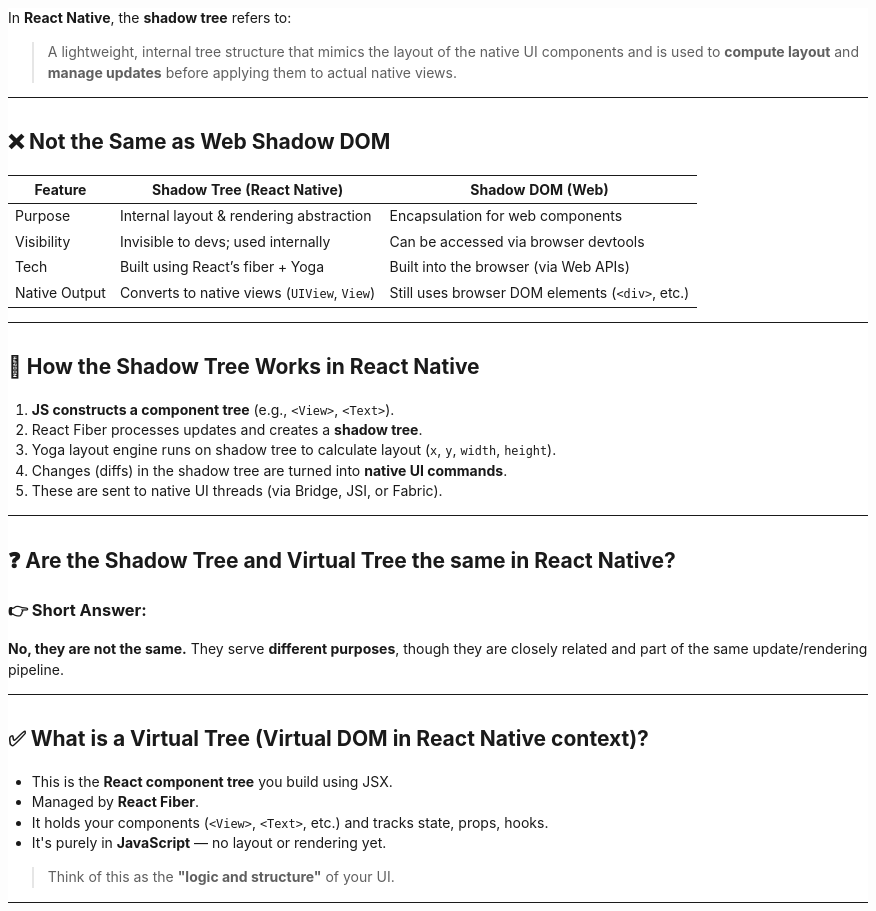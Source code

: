 In **React Native**, the **shadow tree** refers to:

> A lightweight, internal tree structure that mimics the layout of the native UI components and is used to **compute layout** and **manage updates** before applying them to actual native views.

---

## ❌ Not the Same as Web Shadow DOM

| Feature       | Shadow Tree (React Native)                  | Shadow DOM (Web)                                |
| ------------- | ------------------------------------------- | ----------------------------------------------- |
| Purpose       | Internal layout & rendering abstraction     | Encapsulation for web components                |
| Visibility    | Invisible to devs; used internally          | Can be accessed via browser devtools            |
| Tech          | Built using React’s fiber + Yoga            | Built into the browser (via Web APIs)           |
| Native Output | Converts to native views (`UIView`, `View`) | Still uses browser DOM elements (`<div>`, etc.) |

---

## 🔧 How the Shadow Tree Works in React Native

1. **JS constructs a component tree** (e.g., `<View>`, `<Text>`).
2. React Fiber processes updates and creates a **shadow tree**.
3. Yoga layout engine runs on shadow tree to calculate layout (`x`, `y`, `width`, `height`).
4. Changes (diffs) in the shadow tree are turned into **native UI commands**.
5. These are sent to native UI threads (via Bridge, JSI, or Fabric).

---

## ❓ Are the **Shadow Tree** and **Virtual Tree** the same in React Native?

### 👉 **Short Answer:**

**No, they are not the same.**
They serve **different purposes**, though they are closely related and part of the same update/rendering pipeline.

---

## ✅ What is a **Virtual Tree** (Virtual DOM in React Native context)?

* This is the **React component tree** you build using JSX.
* Managed by **React Fiber**.
* It holds your components (`<View>`, `<Text>`, etc.) and tracks state, props, hooks.
* It's purely in **JavaScript** — no layout or rendering yet.

> Think of this as the **"logic and structure"** of your UI.

---
